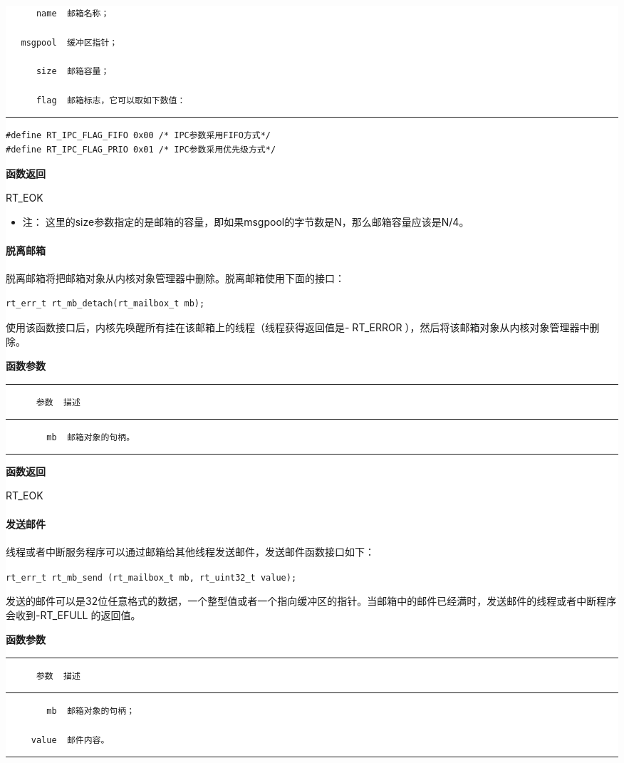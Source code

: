           name  邮箱名称；

       msgpool  缓冲区指针；

          size  邮箱容量；

          flag  邮箱标志，它可以取如下数值：
-----------------------------------------------------------------------

~~~{.c}
#define RT_IPC_FLAG_FIFO 0x00 /* IPC参数采用FIFO方式*/
#define RT_IPC_FLAG_PRIO 0x01 /* IPC参数采用优先级方式*/
~~~

**函数返回**

RT_EOK

* 注：
这里的size参数指定的是邮箱的容量，即如果msgpool的字节数是N，那么邮箱容量应该是N/4。

#### 脱离邮箱 ####

脱离邮箱将把邮箱对象从内核对象管理器中删除。脱离邮箱使用下面的接口：

	rt_err_t rt_mb_detach(rt_mailbox_t mb);

使用该函数接口后，内核先唤醒所有挂在该邮箱上的线程（线程获得返回值是- RT_ERROR ），然后将该邮箱对象从内核对象管理器中删除。

**函数参数**


-----------------------------------------------------------------------
          参数  描述
--------------  -------------------------------------------------------
            mb  邮箱对象的句柄。
-----------------------------------------------------------------------


**函数返回**

RT_EOK

#### 发送邮件 ####

线程或者中断服务程序可以通过邮箱给其他线程发送邮件，发送邮件函数接口如下：

	rt_err_t rt_mb_send (rt_mailbox_t mb, rt_uint32_t value);

发送的邮件可以是32位任意格式的数据，一个整型值或者一个指向缓冲区的指针。当邮箱中的邮件已经满时，发送邮件的线程或者中断程序会收到-RT_EFULL 的返回值。

**函数参数**


-----------------------------------------------------------------------
          参数  描述
--------------  -------------------------------------------------------
            mb  邮箱对象的句柄；

         value  邮件内容。
-----------------------------------------------------------------------
